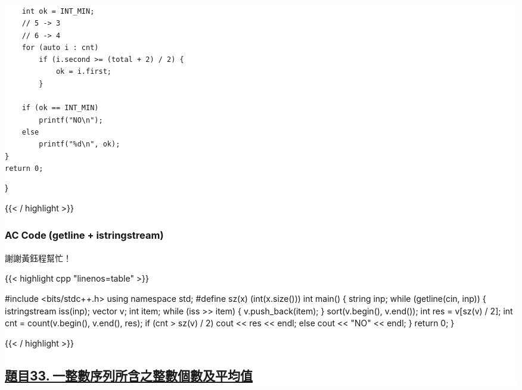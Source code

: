         int ok = INT_MIN;
        // 5 -> 3
        // 6 -> 4
        for (auto i : cnt)
            if (i.second >= (total + 2) / 2) {
                ok = i.first;
            }

        if (ok == INT_MIN)
            printf("NO\n");
        else
            printf("%d\n", ok);
    }
    return 0;
}

{{< / highlight >}}

### AC Code (getline + istringstream)

謝謝黃鈺程幫忙！

{{< highlight cpp "linenos=table" >}}

#include <bits/stdc++.h>
using namespace std;
#define sz(x) (int(x.size()))
int main()
{
    string inp;
    while (getline(cin, inp)) {
        istringstream iss(inp);
        vector<int> v;
        int item;
        while (iss >> item) {
            v.push_back(item);
        }
        sort(v.begin(), v.end());
        int res = v[sz(v) / 2];
        int cnt = count(v.begin(), v.end(), res);
        if (cnt > sz(v) / 2)
            cout << res << endl;
        else
            cout << "NO" << endl;
    }
    return 0;
}

{{< / highlight >}}

## [題目33. 一整數序列所含之整數個數及平均值](http://e-tutor.itsa.org.tw/e-Tutor/mod/programming/view.php?id=30791)
